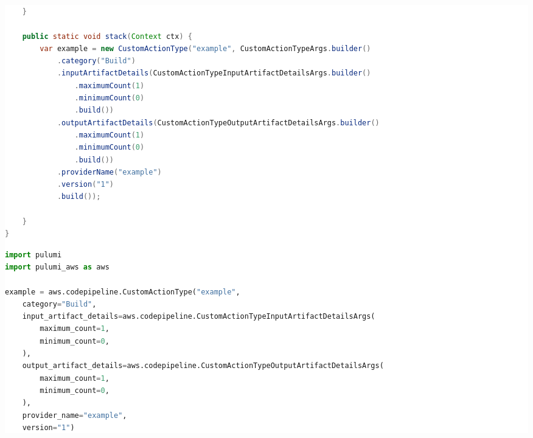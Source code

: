 ```java
    }

    public static void stack(Context ctx) {
        var example = new CustomActionType("example", CustomActionTypeArgs.builder()        
            .category("Build")
            .inputArtifactDetails(CustomActionTypeInputArtifactDetailsArgs.builder()
                .maximumCount(1)
                .minimumCount(0)
                .build())
            .outputArtifactDetails(CustomActionTypeOutputArtifactDetailsArgs.builder()
                .maximumCount(1)
                .minimumCount(0)
                .build())
            .providerName("example")
            .version("1")
            .build());

    }
}
```


</pulumi-choosable>
</div>


<div>
<pulumi-choosable type="language" values="python">

```python
import pulumi
import pulumi_aws as aws

example = aws.codepipeline.CustomActionType("example",
    category="Build",
    input_artifact_details=aws.codepipeline.CustomActionTypeInputArtifactDetailsArgs(
        maximum_count=1,
        minimum_count=0,
    ),
    output_artifact_details=aws.codepipeline.CustomActionTypeOutputArtifactDetailsArgs(
        maximum_count=1,
        minimum_count=0,
    ),
    provider_name="example",
    version="1")
```


</pulumi-choosable>
</div>


<div>
<pulumi-choosable type="language" values="typescript">
